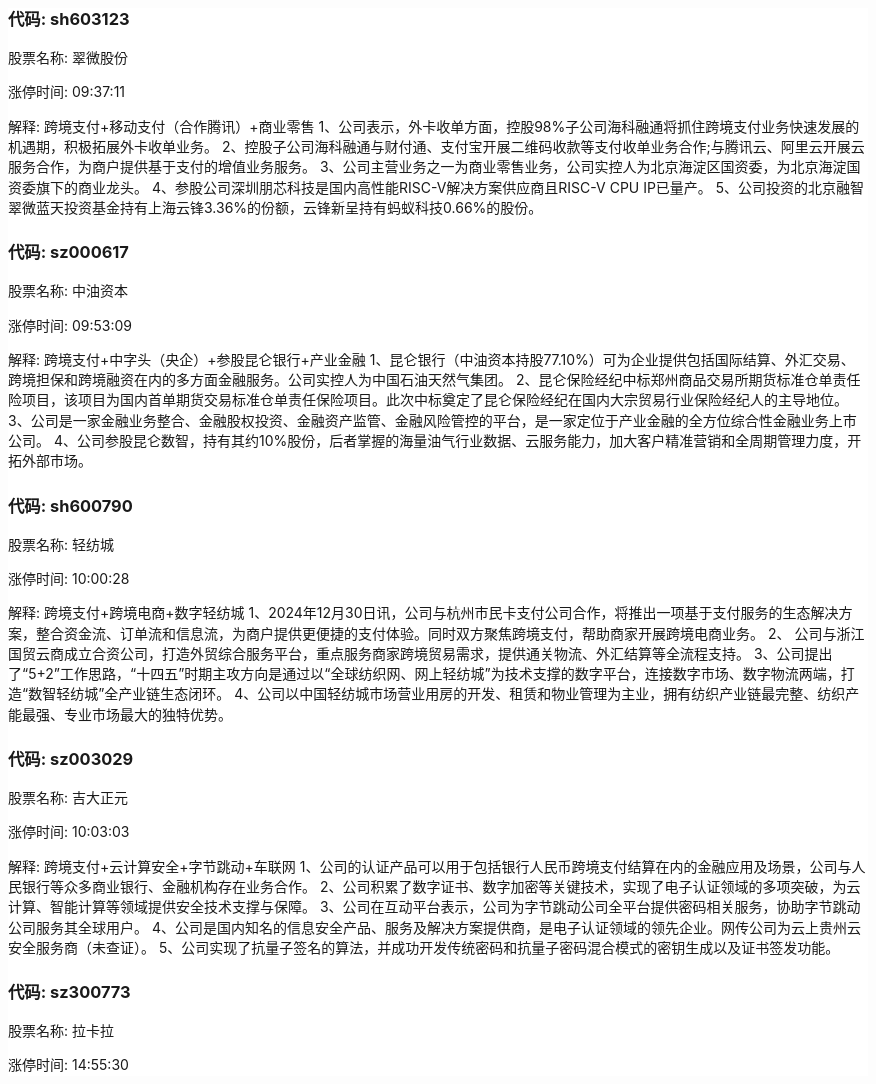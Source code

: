 ### 代码: sh603123

股票名称: 翠微股份

涨停时间: 09:37:11

解释: 跨境支付+移动支付（合作腾讯）+商业零售
1、公司表示，外卡收单方面，控股98%子公司海科融通将抓住跨境支付业务快速发展的机遇期，积极拓展外卡收单业务。
2、控股子公司海科融通与财付通、支付宝开展二维码收款等支付收单业务合作;与腾讯云、阿里云开展云服务合作，为商户提供基于支付的增值业务服务。
3、公司主营业务之一为商业零售业务，公司实控人为北京海淀区国资委，为北京海淀国资委旗下的商业龙头。
4、参股公司深圳朋芯科技是国内高性能RISC-V解决方案供应商且RISC-V CPU IP已量产。
5、公司投资的北京融智翠微蓝天投资基金持有上海云锋3.36%的份额，云锋新呈持有蚂蚁科技0.66%的股份。

### 代码: sz000617

股票名称: 中油资本

涨停时间: 09:53:09

解释: 跨境支付+中字头（央企）+参股昆仑银行+产业金融
1、昆仑银行（中油资本持股77.10%）可为企业提供包括国际结算、外汇交易、跨境担保和跨境融资在内的多方面金融服务。公司实控人为中国石油天然气集团。
2、昆仑保险经纪中标郑州商品交易所期货标准仓单责任险项目，该项目为国内首单期货交易标准仓单责任保险项目。此次中标奠定了昆仑保险经纪在国内大宗贸易行业保险经纪人的主导地位。
3、公司是一家金融业务整合、金融股权投资、金融资产监管、金融风险管控的平台，是一家定位于产业金融的全方位综合性金融业务上市公司。
4、公司参股昆仑数智，持有其约10%股份，后者掌握的海量油气行业数据、云服务能力，加大客户精准营销和全周期管理力度，开拓外部市场。

### 代码: sh600790

股票名称: 轻纺城

涨停时间: 10:00:28

解释: 跨境支付+跨境电商+数字轻纺城
1、2024年12月30日讯，公司与杭州市民卡支付公司合作，将推出一项基于支付服务的生态解决方案，整合资金流、订单流和信息流，为商户提供更便捷的支付体验。同时双方聚焦跨境支付，帮助商家开展跨境电商业务。
2、 公司与浙江国贸云商成立合资公司，打造外贸综合服务平台，重点服务商家跨境贸易需求，提供通关物流、外汇结算等全流程支持。
3、公司提出了“5+2”工作思路，“十四五”时期主攻方向是通过以“全球纺织网、网上轻纺城”为技术支撑的数字平台，连接数字市场、数字物流两端，打造“数智轻纺城”全产业链生态闭环。
4、公司以中国轻纺城市场营业用房的开发、租赁和物业管理为主业，拥有纺织产业链最完整、纺织产能最强、专业市场最大的独特优势。

### 代码: sz003029

股票名称: 吉大正元

涨停时间: 10:03:03

解释: 跨境支付+云计算安全+字节跳动+车联网
1、公司的认证产品可以用于包括银行人民币跨境支付结算在内的金融应用及场景，公司与人民银行等众多商业银行、金融机构存在业务合作。
2、公司积累了数字证书、数字加密等关键技术，实现了电子认证领域的多项突破，为云计算、智能计算等领域提供安全技术支撑与保障。
3、公司在互动平台表示，公司为字节跳动公司全平台提供密码相关服务，协助字节跳动公司服务其全球用户。
4、公司是国内知名的信息安全产品、服务及解决方案提供商，是电子认证领域的领先企业。网传公司为云上贵州云安全服务商（未查证）。
5、公司实现了抗量子签名的算法，并成功开发传统密码和抗量子密码混合模式的密钥生成以及证书签发功能。

### 代码: sz300773

股票名称: 拉卡拉

涨停时间: 14:55:30
